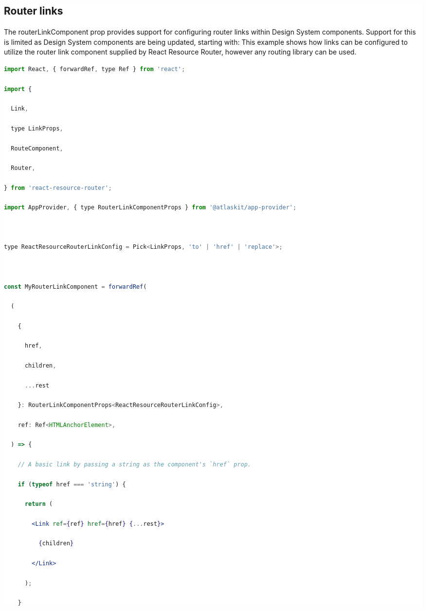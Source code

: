 ## Router links

The routerLinkComponent prop provides support for configuring router links within Design System components. Support for this is limited as Design System components are being updated, starting with: This example shows how links can be configured to utilize the router link component supplied by React Resource Router, however any routing library can be used. 

```jsx
import React, { forwardRef, type Ref } from 'react';

import {

  Link,

  type LinkProps,

  RouteComponent,

  Router,

} from 'react-resource-router';

import AppProvider, { type RouterLinkComponentProps } from '@atlaskit/app-provider';



type ReactResourceRouterLinkConfig = Pick<LinkProps, 'to' | 'href' | 'replace'>;



const MyRouterLinkComponent = forwardRef(

  (

    {

      href,

      children,

      ...rest

    }: RouterLinkComponentProps<ReactResourceRouterLinkConfig>,

    ref: Ref<HTMLAnchorElement>,

  ) => {

    // A basic link by passing a string as the component's `href` prop.

    if (typeof href === 'string') {

      return (

        <Link ref={ref} href={href} {...rest}>

          {children}

        </Link>

      );

    }

```